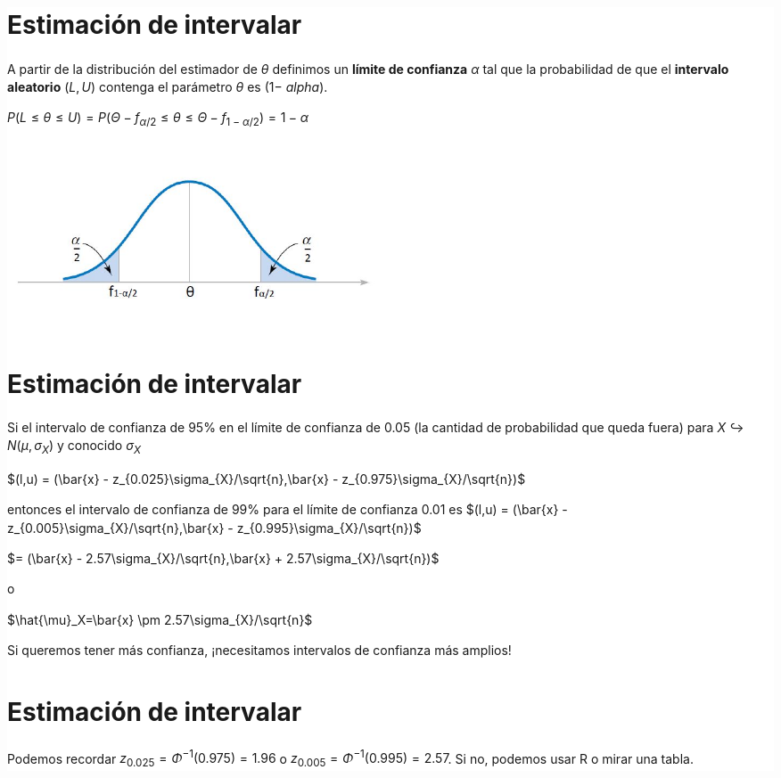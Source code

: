 

Estimación de intervalar
======================================================

A partir de la distribución del estimador de $\theta$ definimos un **límite de confianza** $\alpha$ tal que la probabilidad de que el **intervalo aleatorio** $(L, U)$ contenga el parámetro $\theta$ es $(1- \ alpha)$.

$P(L \leq \theta \leq U)=P(\Theta -f_{\alpha/2} \leq \theta \leq \Theta - f_{1-\alpha/2})=1-\alpha$

<img src = "./figures/alpha2.JPG" style = "width: 50%" align = "center">


Estimación de intervalar
======================================================

Si el intervalo de confianza de $95\%$ en el límite de confianza de $0.05%$ (la cantidad de probabilidad que queda fuera) para $X \hookrightarrow N (\mu, \sigma_X)$ y conocido $\sigma_X$

$(l,u) = (\bar{x} - z_{0.025}\sigma_{X}/\sqrt{n},\bar{x} - z_{0.975}\sigma_{X}/\sqrt{n})$

entonces el intervalo de confianza de $99\%$ para el límite de confianza $0.01$ es
$(l,u) = (\bar{x} - z_{0.005}\sigma_{X}/\sqrt{n},\bar{x} - z_{0.995}\sigma_{X}/\sqrt{n})$

$= (\bar{x} - 2.57\sigma_{X}/\sqrt{n},\bar{x} + 2.57\sigma_{X}/\sqrt{n})$

o

$\hat{\mu}_X=\bar{x} \pm 2.57\sigma_{X}/\sqrt{n}$

Si queremos tener más confianza, ¡necesitamos intervalos de confianza más amplios!



Estimación de intervalar
======================================================
Podemos recordar $z_{0.025}=\Phi^{-1}(0.975)=1.96$  o $z_{0.005}=\Phi^{-1}(0.995)=2.57$. Si no, podemos usar R o mirar una tabla.
